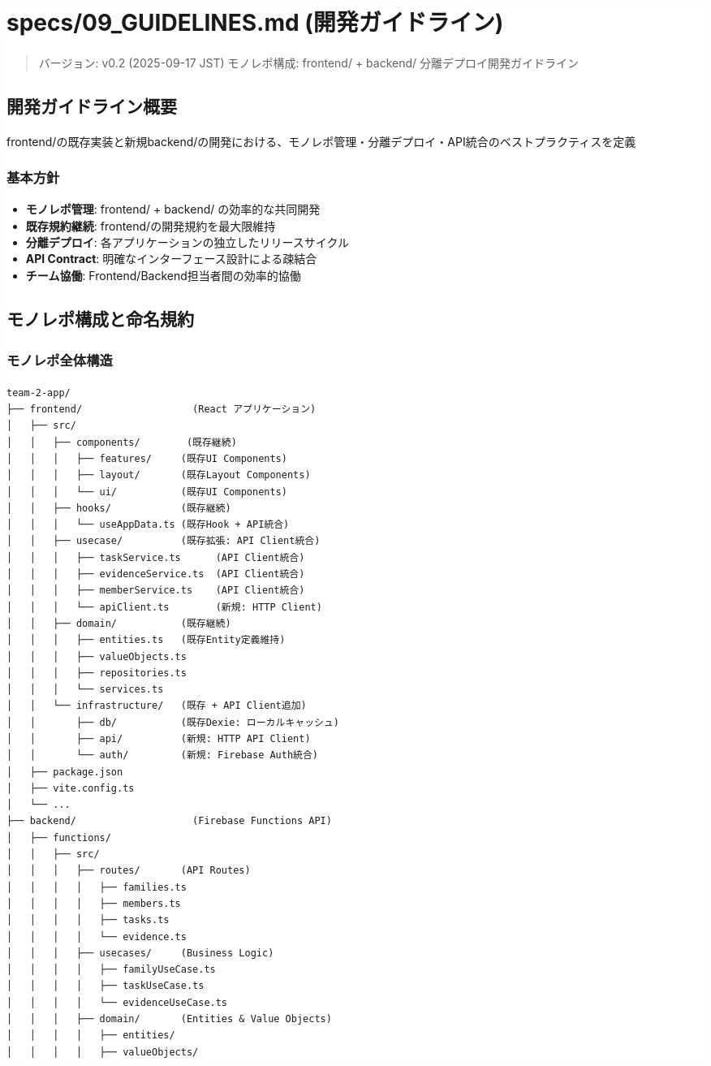 # specs/09_GUIDELINES.md (開発ガイドライン)

> バージョン: v0.2 (2025-09-17 JST)
> モノレポ構成: frontend/ + backend/ 分離デプロイ開発ガイドライン

## 開発ガイドライン概要

frontend/の既存実装と新規backend/の開発における、モノレポ管理・分離デプロイ・API統合のベストプラクティスを定義

### 基本方針
- **モノレポ管理**: frontend/ + backend/ の効率的な共同開発
- **既存規約継続**: frontend/の開発規約を最大限維持
- **分離デプロイ**: 各アプリケーションの独立したリリースサイクル
- **API Contract**: 明確なインターフェース設計による疎結合
- **チーム協働**: Frontend/Backend担当者間の効率的協働

## モノレポ構成と命名規約

### モノレポ全体構造
```
team-2-app/
├── frontend/                   (React アプリケーション)
│   ├── src/
│   │   ├── components/        (既存継続)
│   │   │   ├── features/     (既存UI Components)
│   │   │   ├── layout/       (既存Layout Components)
│   │   │   └── ui/           (既存UI Components)
│   │   ├── hooks/            (既存継続)
│   │   │   └── useAppData.ts (既存Hook + API統合)
│   │   ├── usecase/          (既存拡張: API Client統合)
│   │   │   ├── taskService.ts      (API Client統合)
│   │   │   ├── evidenceService.ts  (API Client統合)
│   │   │   ├── memberService.ts    (API Client統合)
│   │   │   └── apiClient.ts        (新規: HTTP Client)
│   │   ├── domain/           (既存継続)
│   │   │   ├── entities.ts   (既存Entity定義維持)
│   │   │   ├── valueObjects.ts
│   │   │   ├── repositories.ts
│   │   │   └── services.ts
│   │   └── infrastructure/   (既存 + API Client追加)
│   │       ├── db/           (既存Dexie: ローカルキャッシュ)
│   │       ├── api/          (新規: HTTP API Client)
│   │       └── auth/         (新規: Firebase Auth統合)
│   ├── package.json
│   ├── vite.config.ts
│   └── ...
├── backend/                    (Firebase Functions API)
│   ├── functions/
│   │   ├── src/
│   │   │   ├── routes/       (API Routes)
│   │   │   │   ├── families.ts
│   │   │   │   ├── members.ts
│   │   │   │   ├── tasks.ts
│   │   │   │   └── evidence.ts
│   │   │   ├── usecases/     (Business Logic)
│   │   │   │   ├── familyUseCase.ts
│   │   │   │   ├── taskUseCase.ts
│   │   │   │   └── evidenceUseCase.ts
│   │   │   ├── domain/       (Entities & Value Objects)
│   │   │   │   ├── entities/
│   │   │   │   ├── valueObjects/
```